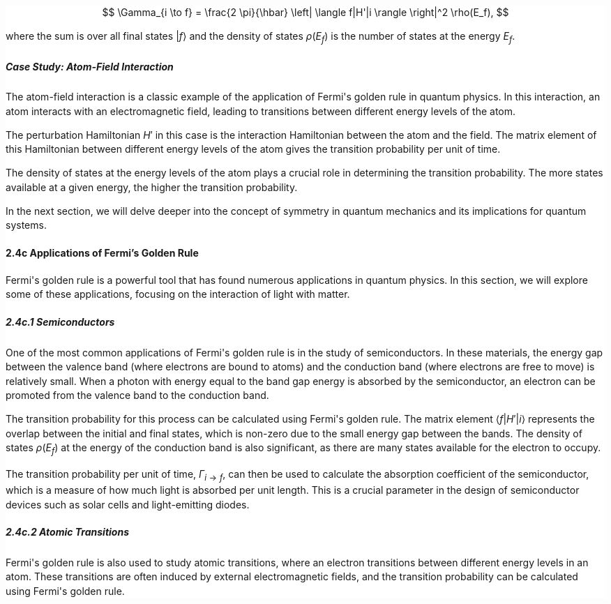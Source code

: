 $$
\Gamma_{i \to f} = \frac{2 \pi}{\hbar} \left| \langle f|H'|i \rangle \right|^2 \rho(E_f),
$$

where the sum is over all final states $|f\rangle$ and the density of states $\rho(E_f)$ is the number of states at the energy $E_f$.

##### Case Study: Atom-Field Interaction

The atom-field interaction is a classic example of the application of Fermi's golden rule in quantum physics. In this interaction, an atom interacts with an electromagnetic field, leading to transitions between different energy levels of the atom.

The perturbation Hamiltonian $H'$ in this case is the interaction Hamiltonian between the atom and the field. The matrix element of this Hamiltonian between different energy levels of the atom gives the transition probability per unit of time.

The density of states at the energy levels of the atom plays a crucial role in determining the transition probability. The more states available at a given energy, the higher the transition probability.

In the next section, we will delve deeper into the concept of symmetry in quantum mechanics and its implications for quantum systems.




#### 2.4c Applications of Fermi’s Golden Rule

Fermi's golden rule is a powerful tool that has found numerous applications in quantum physics. In this section, we will explore some of these applications, focusing on the interaction of light with matter.

##### 2.4c.1 Semiconductors

One of the most common applications of Fermi's golden rule is in the study of semiconductors. In these materials, the energy gap between the valence band (where electrons are bound to atoms) and the conduction band (where electrons are free to move) is relatively small. When a photon with energy equal to the band gap energy is absorbed by the semiconductor, an electron can be promoted from the valence band to the conduction band.

The transition probability for this process can be calculated using Fermi's golden rule. The matrix element $\langle f|H'|i \rangle$ represents the overlap between the initial and final states, which is non-zero due to the small energy gap between the bands. The density of states $\rho(E_f)$ at the energy of the conduction band is also significant, as there are many states available for the electron to occupy.

The transition probability per unit of time, $\Gamma_{i \to f}$, can then be used to calculate the absorption coefficient of the semiconductor, which is a measure of how much light is absorbed per unit length. This is a crucial parameter in the design of semiconductor devices such as solar cells and light-emitting diodes.

##### 2.4c.2 Atomic Transitions

Fermi's golden rule is also used to study atomic transitions, where an electron transitions between different energy levels in an atom. These transitions are often induced by external electromagnetic fields, and the transition probability can be calculated using Fermi's golden rule.
